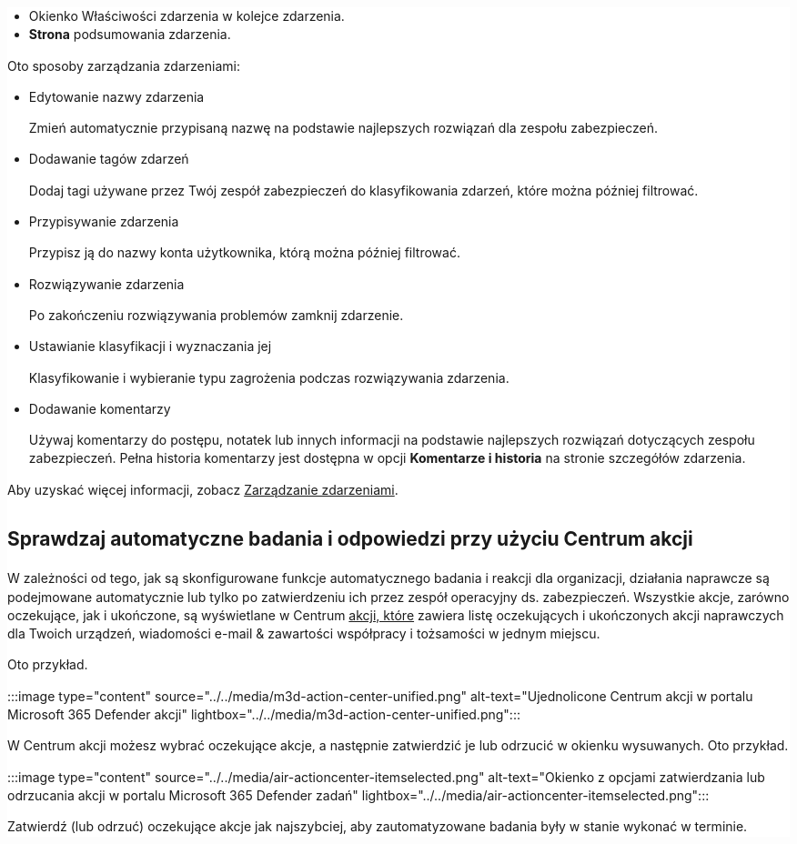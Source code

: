 - Okienko Właściwości zdarzenia w kolejce zdarzenia.
- **Strona** podsumowania zdarzenia.

Oto sposoby zarządzania zdarzeniami:

- Edytowanie nazwy zdarzenia

  Zmień automatycznie przypisaną nazwę na podstawie najlepszych rozwiązań dla zespołu zabezpieczeń.
  
- Dodawanie tagów zdarzeń

  Dodaj tagi używane przez Twój zespół zabezpieczeń do klasyfikowania zdarzeń, które można później filtrować.
  
- Przypisywanie zdarzenia

  Przypisz ją do nazwy konta użytkownika, którą można później filtrować.
  
- Rozwiązywanie zdarzenia

  Po zakończeniu rozwiązywania problemów zamknij zdarzenie.
  
- Ustawianie klasyfikacji i wyznaczania jej

  Klasyfikowanie i wybieranie typu zagrożenia podczas rozwiązywania zdarzenia.
  
- Dodawanie komentarzy

  Używaj komentarzy do postępu, notatek lub innych informacji na podstawie najlepszych rozwiązań dotyczących zespołu zabezpieczeń. Pełna historia komentarzy jest dostępna w opcji **Komentarze i historia** na stronie szczegółów zdarzenia.

Aby uzyskać więcej informacji, zobacz [Zarządzanie zdarzeniami](manage-incidents.md).

## <a name="examine-automated-investigation-and-response-with-the-action-center"></a>Sprawdzaj automatyczne badania i odpowiedzi przy użyciu Centrum akcji

W zależności od tego, jak są skonfigurowane funkcje automatycznego badania i reakcji dla organizacji, działania naprawcze są podejmowane automatycznie lub tylko po zatwierdzeniu ich przez zespół operacyjny ds. zabezpieczeń. Wszystkie akcje, zarówno oczekujące, jak i ukończone, są wyświetlane w Centrum [akcji, które](m365d-action-center.md) zawiera listę oczekujących i ukończonych akcji naprawczych dla Twoich urządzeń, wiadomości e-mail & zawartości współpracy i tożsamości w jednym miejscu.

Oto przykład.

:::image type="content" source="../../media/m3d-action-center-unified.png" alt-text="Ujednolicone Centrum akcji w portalu Microsoft 365 Defender akcji" lightbox="../../media/m3d-action-center-unified.png":::

W Centrum akcji możesz wybrać oczekujące akcje, a następnie zatwierdzić je lub odrzucić w okienku wysuwanych. Oto przykład.

:::image type="content" source="../../media/air-actioncenter-itemselected.png" alt-text="Okienko z opcjami zatwierdzania lub odrzucania akcji w portalu Microsoft 365 Defender zadań" lightbox="../../media/air-actioncenter-itemselected.png":::


Zatwierdź (lub odrzuć) oczekujące akcje jak najszybciej, aby zautomatyzowane badania były w stanie wykonać w terminie.
